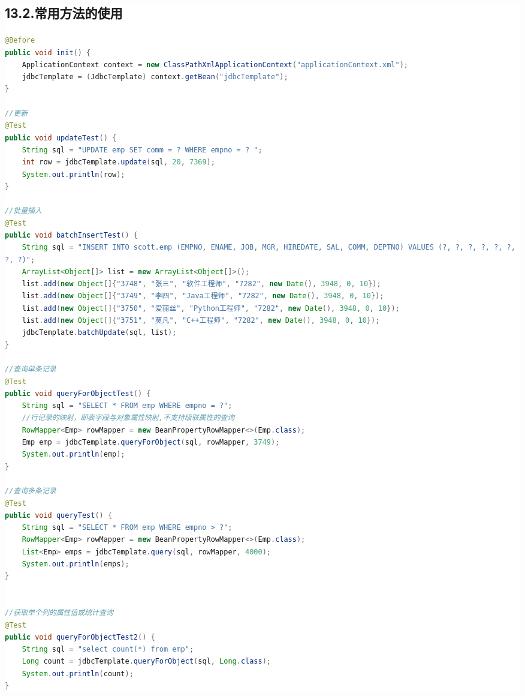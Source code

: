 ## 13.2.常用方法的使用

```java
@Before
public void init() {
    ApplicationContext context = new ClassPathXmlApplicationContext("applicationContext.xml");
    jdbcTemplate = (JdbcTemplate) context.getBean("jdbcTemplate");
}

//更新
@Test
public void updateTest() {
    String sql = "UPDATE emp SET comm = ? WHERE empno = ? ";
    int row = jdbcTemplate.update(sql, 20, 7369);
    System.out.println(row);
}

//批量插入
@Test
public void batchInsertTest() {
    String sql = "INSERT INTO scott.emp (EMPNO, ENAME, JOB, MGR, HIREDATE, SAL, COMM, DEPTNO) VALUES (?, ?, ?, ?, ?, ?, ?, ?)";
    ArrayList<Object[]> list = new ArrayList<Object[]>();
    list.add(new Object[]{"3748", "张三", "软件工程师", "7282", new Date(), 3948, 0, 10});
    list.add(new Object[]{"3749", "李四", "Java工程师", "7282", new Date(), 3948, 0, 10});
    list.add(new Object[]{"3750", "爱丽丝", "Python工程师", "7282", new Date(), 3948, 0, 10});
    list.add(new Object[]{"3751", "莫凡", "C++工程师", "7282", new Date(), 3948, 0, 10});
    jdbcTemplate.batchUpdate(sql, list);
}

//查询单条记录
@Test
public void queryForObjectTest() {
    String sql = "SELECT * FROM emp WHERE empno = ?";
    //行记录的映射，即表字段与对象属性映射,不支持级联属性的查询
    RowMapper<Emp> rowMapper = new BeanPropertyRowMapper<>(Emp.class);
    Emp emp = jdbcTemplate.queryForObject(sql, rowMapper, 3749);
    System.out.println(emp);
}

//查询多条记录
@Test
public void queryTest() {
    String sql = "SELECT * FROM emp WHERE empno > ?";
    RowMapper<Emp> rowMapper = new BeanPropertyRowMapper<>(Emp.class);
    List<Emp> emps = jdbcTemplate.query(sql, rowMapper, 4000);
    System.out.println(emps);
}


//获取单个列的属性值或统计查询
@Test
public void queryForObjectTest2() {
    String sql = "select count(*) from emp";
    Long count = jdbcTemplate.queryForObject(sql, Long.class);
    System.out.println(count);
}
```

